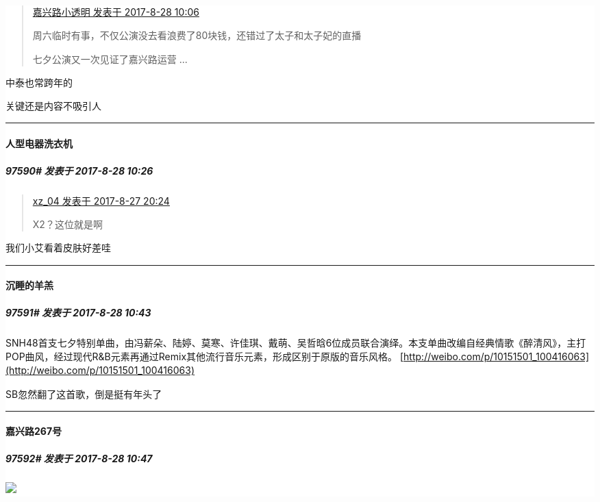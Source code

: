 

<blockquote><a href="httphttps://bbs.saraba1st.com/2b/forum.php?mod=redirect&amp;goto=findpost&amp;pid=37029841&amp;ptid=1105387" target="_blank">嘉兴路小透明 发表于 2017-8-28 10:06</a>

周六临时有事，不仅公演没去看浪费了80块钱，还错过了太子和太子妃的直播


七夕公演又一次见证了嘉兴路运营 ...</blockquote>
中泰也常跨年的

关键还是内容不吸引人







*****

####  人型电器洗衣机  
##### 97590#       发表于 2017-8-28 10:26



<blockquote><a href="httphttps://bbs.saraba1st.com/2b/forum.php?mod=redirect&amp;goto=findpost&amp;pid=37024665&amp;ptid=1105387" target="_blank">xz_04 发表于 2017-8-27 20:24</a>

X2？这位就是啊</blockquote>
我们小艾看着皮肤好差哇







*****

####  沉睡的羊羔  
##### 97591#       发表于 2017-8-28 10:43




SNH48首支七夕特别单曲，由冯薪朵、陆婷、莫寒、许佳琪、戴萌、吴哲晗6位成员联合演绎。本支单曲改编自经典情歌《醉清风》，主打POP曲风，经过现代R&amp;B元素再通过Remix其他流行音乐元素，形成区别于原版的音乐风格。
[http://weibo.com/p/10151501_100416063](http://weibo.com/p/10151501_100416063)

SB忽然翻了这首歌，倒是挺有年头了







*****

####  嘉兴路267号  
##### 97592#       发表于 2017-8-28 10:47




<img src="https://img.saraba1st.com/forum/201708/28/104635gnkjue2ttedljnu1.jpg" referrerpolicy="no-referrer">
